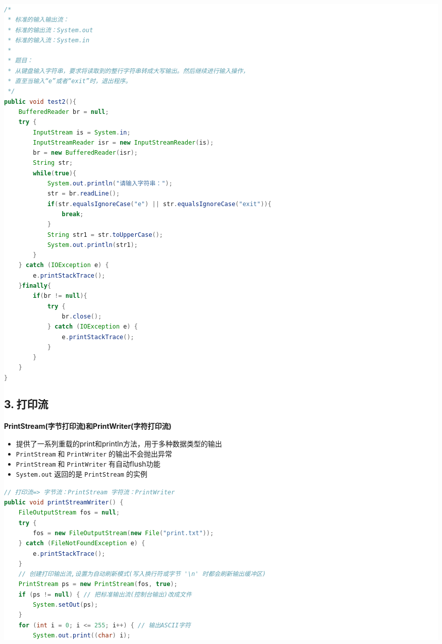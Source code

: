 ```java
/*
 * 标准的输入输出流：
 * 标准的输出流：System.out
 * 标准的输入流：System.in
 * 
 * 题目：
 * 从键盘输入字符串，要求将读取到的整行字符串转成大写输出。然后继续进行输入操作，
 * 直至当输入“e”或者“exit”时，退出程序。
 */
public void test2(){
    BufferedReader br = null;
    try {
        InputStream is = System.in;
        InputStreamReader isr = new InputStreamReader(is);
        br = new BufferedReader(isr);
        String str;
        while(true){
            System.out.println("请输入字符串：");
            str = br.readLine();
            if(str.equalsIgnoreCase("e") || str.equalsIgnoreCase("exit")){
                break;
            }
            String str1 = str.toUpperCase();
            System.out.println(str1);
        }
    } catch (IOException e) {
        e.printStackTrace();
    }finally{
        if(br != null){
            try {
                br.close();
            } catch (IOException e) {
                e.printStackTrace();
            }
        }
    }
}
```

## 3. 打印流

**PrintStream(字节打印流)和PrintWriter(字符打印流)**

- 提供了一系列重载的print和println方法，用于多种数据类型的输出
- `PrintStream` 和 `PrintWriter` 的输出不会抛出异常
- `PrintStream` 和 `PrintWriter` 有自动flush功能
- `System.out` 返回的是 `PrintStream` 的实例

```java
// 打印流=> 字节流：PrintStream 字符流：PrintWriter
public void printStreamWriter() {
    FileOutputStream fos = null;
    try {
        fos = new FileOutputStream(new File("print.txt"));
    } catch (FileNotFoundException e) {
        e.printStackTrace();
    }
    // 创建打印输出流,设置为自动刷新模式(写入换行符或字节 '\n' 时都会刷新输出缓冲区)
    PrintStream ps = new PrintStream(fos, true);
    if (ps != null) { // 把标准输出流(控制台输出)改成文件
        System.setOut(ps);
    }
    for (int i = 0; i <= 255; i++) { // 输出ASCII字符
        System.out.print((char) i);
```